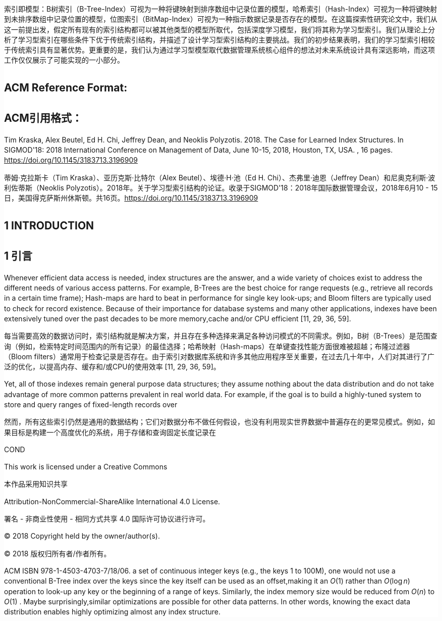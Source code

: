 索引即模型：B树索引（B-Tree-Index）可视为一种将键映射到排序数组中记录位置的模型，哈希索引（Hash-Index）可视为一种将键映射到未排序数组中记录位置的模型，位图索引（BitMap-Index）可视为一种指示数据记录是否存在的模型。在这篇探索性研究论文中，我们从这一前提出发，假定所有现有的索引结构都可以被其他类型的模型所取代，包括深度学习模型，我们将其称为学习型索引。我们从理论上分析了学习型索引在哪些条件下优于传统索引结构，并描述了设计学习型索引结构的主要挑战。我们的初步结果表明，我们的学习型索引相较于传统索引具有显著优势。更重要的是，我们认为通过学习型模型取代数据管理系统核心组件的想法对未来系统设计具有深远影响，而这项工作仅仅展示了可能实现的一小部分。

## ACM Reference Format:

## ACM引用格式：

Tim Kraska, Alex Beutel, Ed H. Chi, Jeffrey Dean, and Neoklis Polyzotis. 2018. The Case for Learned Index Structures. In SIGMOD'18: 2018 International Conference on Management of Data, June 10-15, 2018, Houston, TX, USA. , 16 pages. https://doi.org/10.1145/3183713.3196909

蒂姆·克拉斯卡（Tim Kraska）、亚历克斯·比特尔（Alex Beutel）、埃德·H·池（Ed H. Chi）、杰弗里·迪恩（Jeffrey Dean）和尼奥克利斯·波利佐蒂斯（Neoklis Polyzotis）。2018年。关于学习型索引结构的论证。收录于SIGMOD'18：2018年国际数据管理会议，2018年6月10 - 15日，美国得克萨斯州休斯顿。共16页。https://doi.org/10.1145/3183713.3196909

## 1 INTRODUCTION

## 1 引言

Whenever efficient data access is needed, index structures are the answer, and a wide variety of choices exist to address the different needs of various access patterns. For example, B-Trees are the best choice for range requests (e.g., retrieve all records in a certain time frame); Hash-maps are hard to beat in performance for single key look-ups; and Bloom filters are typically used to check for record existence. Because of their importance for database systems and many other applications, indexes have been extensively tuned over the past decades to be more memory,cache and/or CPU efficient [11, 29, 36, 59].

每当需要高效的数据访问时，索引结构就是解决方案，并且存在多种选择来满足各种访问模式的不同需求。例如，B树（B-Trees）是范围查询（例如，检索特定时间范围内的所有记录）的最佳选择；哈希映射（Hash-maps）在单键查找性能方面很难被超越；布隆过滤器（Bloom filters）通常用于检查记录是否存在。由于索引对数据库系统和许多其他应用程序至关重要，在过去几十年中，人们对其进行了广泛的优化，以提高内存、缓存和/或CPU的使用效率 [11, 29, 36, 59]。

Yet, all of those indexes remain general purpose data structures; they assume nothing about the data distribution and do not take advantage of more common patterns prevalent in real world data. For example, if the goal is to build a highly-tuned system to store and query ranges of fixed-length records over

然而，所有这些索引仍然是通用的数据结构；它们对数据分布不做任何假设，也没有利用现实世界数据中普遍存在的更常见模式。例如，如果目标是构建一个高度优化的系统，用于存储和查询固定长度记录在

COND

This work is licensed under a Creative Commons

本作品采用知识共享

Attribution-NonCommercial-ShareAlike International 4.0 License.

署名 - 非商业性使用 - 相同方式共享 4.0 国际许可协议进行许可。

© 2018 Copyright held by the owner/author(s).

© 2018 版权归所有者/作者所有。

ACM ISBN 978-1-4503-4703-7/18/06. a set of continuous integer keys (e.g., the keys 1 to 100M), one would not use a conventional B-Tree index over the keys since the key itself can be used as an offset,making it an $O\left( 1\right)$ rather than $O\left( {\log n}\right)$ operation to look-up any key or the beginning of a range of keys. Similarly, the index memory size would be reduced from $O\left( n\right)$ to $O\left( 1\right)$ . Maybe surprisingly,similar optimizations are possible for other data patterns. In other words, knowing the exact data distribution enables highly optimizing almost any index structure.
